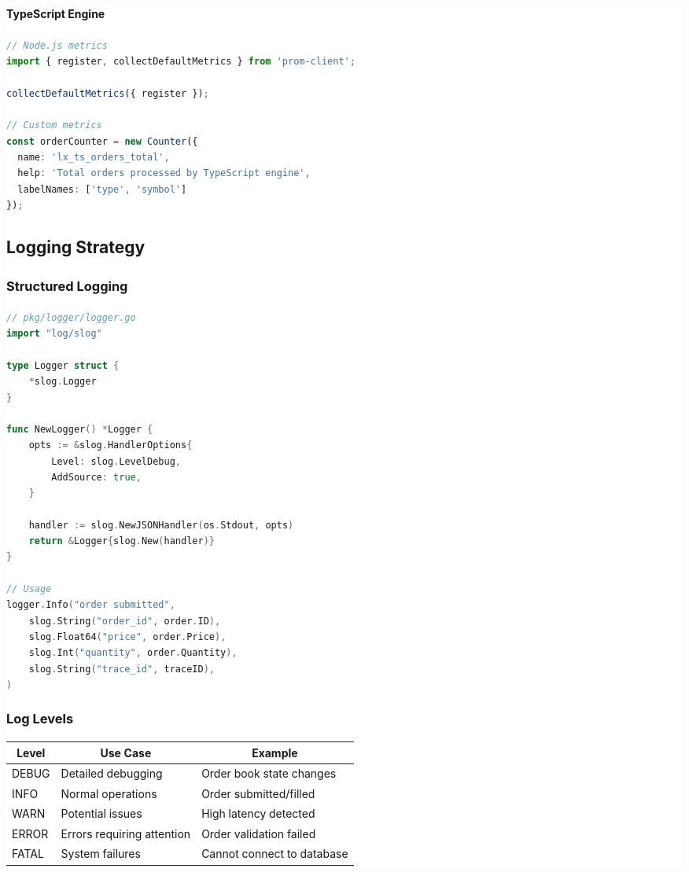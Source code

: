 #### TypeScript Engine
```typescript
// Node.js metrics
import { register, collectDefaultMetrics } from 'prom-client';

collectDefaultMetrics({ register });

// Custom metrics
const orderCounter = new Counter({
  name: 'lx_ts_orders_total',
  help: 'Total orders processed by TypeScript engine',
  labelNames: ['type', 'symbol']
});
```

## Logging Strategy

### Structured Logging

```go
// pkg/logger/logger.go
import "log/slog"

type Logger struct {
    *slog.Logger
}

func NewLogger() *Logger {
    opts := &slog.HandlerOptions{
        Level: slog.LevelDebug,
        AddSource: true,
    }
    
    handler := slog.NewJSONHandler(os.Stdout, opts)
    return &Logger{slog.New(handler)}
}

// Usage
logger.Info("order submitted",
    slog.String("order_id", order.ID),
    slog.Float64("price", order.Price),
    slog.Int("quantity", order.Quantity),
    slog.String("trace_id", traceID),
)
```

### Log Levels

| Level | Use Case | Example |
|-------|----------|---------|
| DEBUG | Detailed debugging | Order book state changes |
| INFO | Normal operations | Order submitted/filled |
| WARN | Potential issues | High latency detected |
| ERROR | Errors requiring attention | Order validation failed |
| FATAL | System failures | Cannot connect to database |
